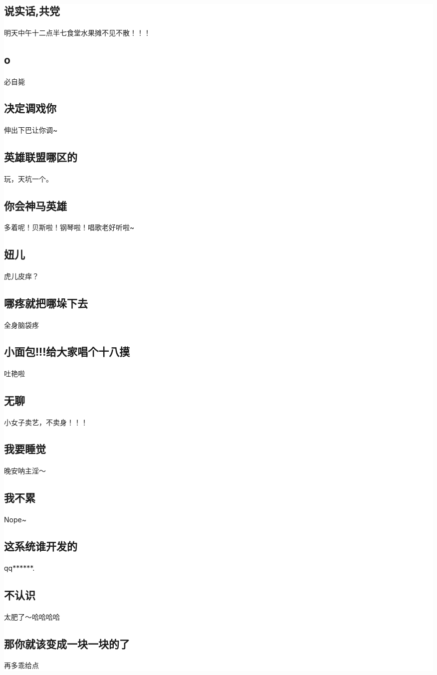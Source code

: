 ## 说实话,共党
明天中午十二点半七食堂水果摊不见不散！！！

## o
必自毙

## 决定调戏你
伸出下巴让你调~

## 英雄联盟哪区的
玩，天坑一个。

## 你会神马英雄
多着呢！贝斯啦！钢琴啦！唱歌老好听啦~

## 妞儿
虎儿皮痒？

## 哪疼就把哪垛下去
全身脑袋疼

## 小面包!!!给大家唱个十八摸
吐艳啦

## 无聊
小女子卖艺，不卖身！！！

## 我要睡觉
晚安呐主淫〜

## 我不累
Nope~

## 这系统谁开发的
qq******.

## 不认识
太肥了〜哈哈哈哈

## 那你就该变成一块一块的了
再多乖给点
